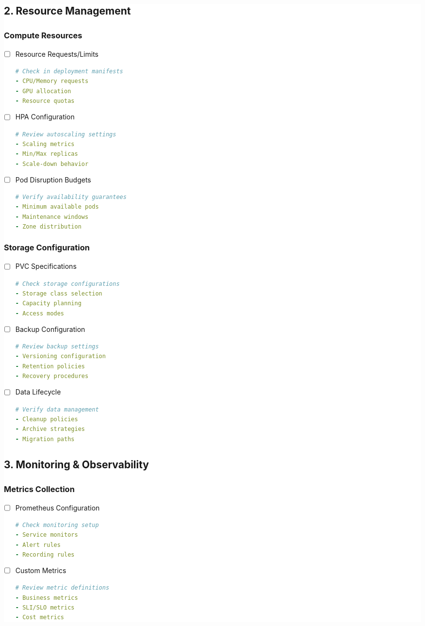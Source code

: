 ## 2. Resource Management

### Compute Resources
- [ ] Resource Requests/Limits
  ```yaml
  # Check in deployment manifests
  - CPU/Memory requests
  - GPU allocation
  - Resource quotas
  ```
- [ ] HPA Configuration
  ```yaml
  # Review autoscaling settings
  - Scaling metrics
  - Min/Max replicas
  - Scale-down behavior
  ```
- [ ] Pod Disruption Budgets
  ```yaml
  # Verify availability guarantees
  - Minimum available pods
  - Maintenance windows
  - Zone distribution
  ```

### Storage Configuration
- [ ] PVC Specifications
  ```yaml
  # Check storage configurations
  - Storage class selection
  - Capacity planning
  - Access modes
  ```
- [ ] Backup Configuration
  ```yaml
  # Review backup settings
  - Versioning configuration
  - Retention policies
  - Recovery procedures
  ```
- [ ] Data Lifecycle
  ```yaml
  # Verify data management
  - Cleanup policies
  - Archive strategies
  - Migration paths
  ```

## 3. Monitoring & Observability

### Metrics Collection
- [ ] Prometheus Configuration
  ```yaml
  # Check monitoring setup
  - Service monitors
  - Alert rules
  - Recording rules
  ```
- [ ] Custom Metrics
  ```yaml
  # Review metric definitions
  - Business metrics
  - SLI/SLO metrics
  - Cost metrics
  ```